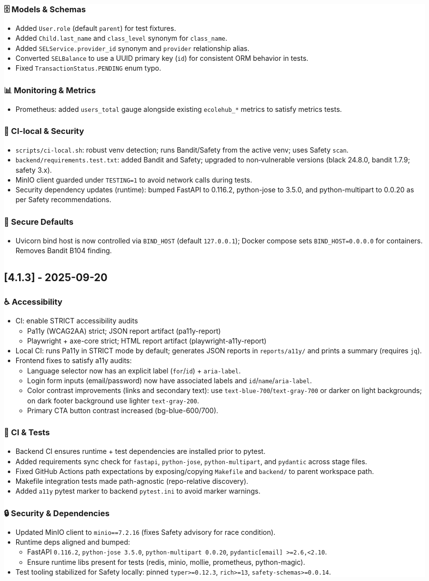 ### 🗄️ Models & Schemas
- Added `User.role` (default `parent`) for test fixtures.
- Added `Child.last_name` and `class_level` synonym for `class_name`.
- Added `SELService.provider_id` synonym and `provider` relationship alias.
- Converted `SELBalance` to use a UUID primary key (`id`) for consistent ORM behavior in tests.
- Fixed `TransactionStatus.PENDING` enum typo.

### 📊 Monitoring & Metrics
- Prometheus: added `users_total` gauge alongside existing `ecolehub_*` metrics to satisfy metrics tests.

### 🧪 CI-local & Security
- `scripts/ci-local.sh`: robust venv detection; runs Bandit/Safety from the active venv; uses Safety `scan`.
- `backend/requirements.test.txt`: added Bandit and Safety; upgraded to non‑vulnerable versions (black 24.8.0, bandit 1.7.9; safety 3.x).
- MinIO client guarded under `TESTING=1` to avoid network calls during tests.
 - Security dependency updates (runtime): bumped FastAPI to 0.116.2, python-jose to 3.5.0, and python-multipart to 0.0.20 as per Safety recommendations.

### 🔐 Secure Defaults
- Uvicorn bind host is now controlled via `BIND_HOST` (default `127.0.0.1`); Docker compose sets `BIND_HOST=0.0.0.0` for containers. Removes Bandit B104 finding.

## [4.1.3] - 2025-09-20

### ♿ Accessibility
- CI: enable STRICT accessibility audits
  - Pa11y (WCAG2AA) strict; JSON report artifact (pa11y-report)
  - Playwright + axe-core strict; HTML report artifact (playwright-a11y-report)
- Local CI: runs Pa11y in STRICT mode by default; generates JSON reports in `reports/a11y/` and prints a summary (requires `jq`).
- Frontend fixes to satisfy a11y audits:
  - Language selector now has an explicit label (`for`/`id`) + `aria-label`.
  - Login form inputs (email/password) now have associated labels and `id`/`name`/`aria-label`.
  - Color contrast improvements (links and secondary text): use `text-blue-700`/`text-gray-700` or darker on light backgrounds; on dark footer background use lighter `text-gray-200`.
  - Primary CTA button contrast increased (bg-blue-600/700).

### 🧪 CI & Tests
- Backend CI ensures runtime + test dependencies are installed prior to pytest.
- Added requirements sync check for `fastapi`, `python-jose`, `python-multipart`, and `pydantic` across stage files.
- Fixed GitHub Actions path expectations by exposing/copying `Makefile` and `backend/` to parent workspace path.
- Makefile integration tests made path-agnostic (repo-relative discovery).
- Added `a11y` pytest marker to backend `pytest.ini` to avoid marker warnings.

### 🔒 Security & Dependencies
- Updated MinIO client to `minio==7.2.16` (fixes Safety advisory for race condition).
- Runtime deps aligned and bumped:
  - FastAPI `0.116.2`, `python-jose 3.5.0`, `python-multipart 0.0.20`, `pydantic[email] >=2.6,<2.10`.
  - Ensure runtime libs present for tests (redis, minio, mollie, prometheus, python-magic).
- Test tooling stabilized for Safety locally: pinned `typer>=0.12.3`, `rich>=13`, `safety-schemas>=0.0.14`.
